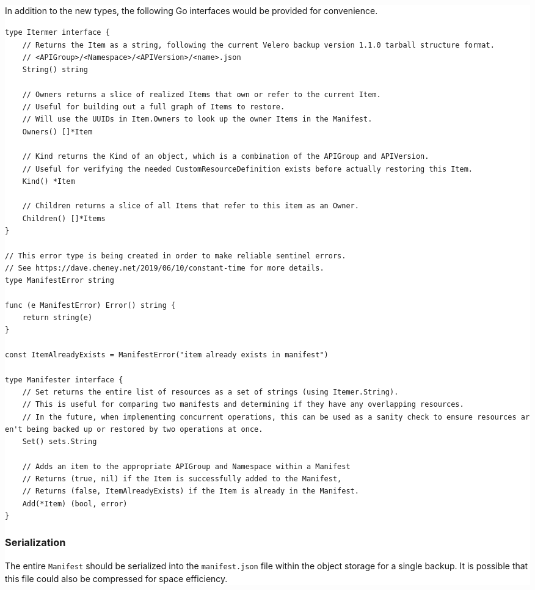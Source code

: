 In addition to the new types, the following Go interfaces would be provided for convenience.

```golang
type Itermer interface {
    // Returns the Item as a string, following the current Velero backup version 1.1.0 tarball structure format.
    // <APIGroup>/<Namespace>/<APIVersion>/<name>.json
    String() string

    // Owners returns a slice of realized Items that own or refer to the current Item.
    // Useful for building out a full graph of Items to restore.
    // Will use the UUIDs in Item.Owners to look up the owner Items in the Manifest.
    Owners() []*Item

    // Kind returns the Kind of an object, which is a combination of the APIGroup and APIVersion.
    // Useful for verifying the needed CustomResourceDefinition exists before actually restoring this Item.
    Kind() *Item

    // Children returns a slice of all Items that refer to this item as an Owner.
    Children() []*Items
}

// This error type is being created in order to make reliable sentinel errors.
// See https://dave.cheney.net/2019/06/10/constant-time for more details.
type ManifestError string

func (e ManifestError) Error() string {
    return string(e)
}

const ItemAlreadyExists = ManifestError("item already exists in manifest")

type Manifester interface {
    // Set returns the entire list of resources as a set of strings (using Itemer.String).
    // This is useful for comparing two manifests and determining if they have any overlapping resources.
    // In the future, when implementing concurrent operations, this can be used as a sanity check to ensure resources aren't being backed up or restored by two operations at once.
    Set() sets.String

    // Adds an item to the appropriate APIGroup and Namespace within a Manifest
    // Returns (true, nil) if the Item is successfully added to the Manifest,
    // Returns (false, ItemAlreadyExists) if the Item is already in the Manifest.
    Add(*Item) (bool, error)
}
```

### Serialization

The entire `Manifest` should be serialized into the `manifest.json` file within the object storage for a single backup.
It is possible that this file could also be compressed for space efficiency.
